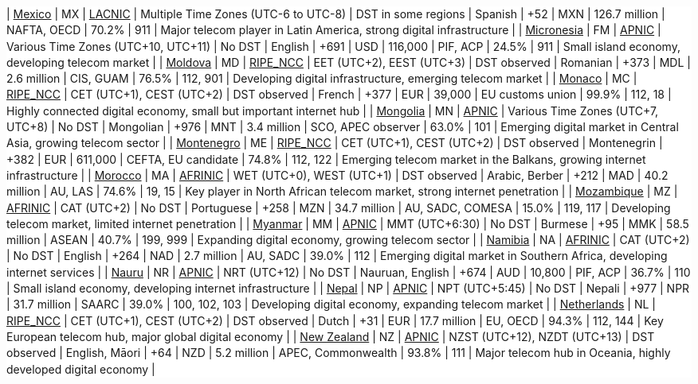 | [Mexico](https://en.wikipedia.org/wiki/Mexico)          | MX       | [LACNIC](https://www.lacnic.net/) | Multiple Time Zones (UTC-6 to UTC-8) | DST in some regions | Spanish                      | +52            | MXN       | 126.7 million          | NAFTA, OECD             | 70.2%                    | 911                  | Major telecom player in Latin America, strong digital infrastructure      |
| [Micronesia](https://en.wikipedia.org/wiki/Micronesia)  | FM       | [APNIC](https://www.apnic.net/)   | Various Time Zones (UTC+10, UTC+11) | No DST              | English                      | +691           | USD       | 116,000                | PIF, ACP                | 24.5%                    | 911                  | Small island economy, developing telecom market                           |
| [Moldova](https://en.wikipedia.org/wiki/Moldova)        | MD       | [RIPE_NCC](https://www.ripe.net/) | EET (UTC+2), EEST (UTC+3)           | DST observed        | Romanian                     | +373           | MDL       | 2.6 million            | CIS, GUAM               | 76.5%                    | 112, 901             | Developing digital infrastructure, emerging telecom market                |
| [Monaco](https://en.wikipedia.org/wiki/Monaco)          | MC       | [RIPE_NCC](https://www.ripe.net/) | CET (UTC+1), CEST (UTC+2)           | DST observed        | French                       | +377           | EUR       | 39,000                 | EU customs union        | 99.9%                    | 112, 18              | Highly connected digital economy, small but important internet hub         |
| [Mongolia](https://en.wikipedia.org/wiki/Mongolia)      | MN       | [APNIC](https://www.apnic.net/)   | Various Time Zones (UTC+7, UTC+8)   | No DST              | Mongolian                   | +976           | MNT       | 3.4 million            | SCO, APEC observer      | 63.0%                    | 101                  | Emerging digital market in Central Asia, growing telecom sector            |
| [Montenegro](https://en.wikipedia.org/wiki/Montenegro)  | ME       | [RIPE_NCC](https://www.ripe.net/) | CET (UTC+1), CEST (UTC+2)           | DST observed        | Montenegrin                  | +382           | EUR       | 611,000                | CEFTA, EU candidate     | 74.8%                    | 112, 122             | Emerging telecom market in the Balkans, growing internet infrastructure    |
| [Morocco](https://en.wikipedia.org/wiki/Morocco)        | MA       | [AFRINIC](https://www.afrinic.net/) | WET (UTC+0), WEST (UTC+1)           | DST observed        | Arabic, Berber               | +212           | MAD       | 40.2 million           | AU, LAS                 | 74.6%                    | 19, 15               | Key player in North African telecom market, strong internet penetration     |
| [Mozambique](https://en.wikipedia.org/wiki/Mozambique)  | MZ       | [AFRINIC](https://www.afrinic.net/) | CAT (UTC+2)                         | No DST              | Portuguese                  | +258           | MZN       | 34.7 million           | AU, SADC, COMESA        | 15.0%                    | 119, 117             | Developing telecom market, limited internet penetration                    |
| [Myanmar](https://en.wikipedia.org/wiki/Myanmar)        | MM       | [APNIC](https://www.apnic.net/)   | MMT (UTC+6:30)                      | No DST              | Burmese                     | +95            | MMK       | 58.5 million           | ASEAN                   | 40.7%                    | 199, 999             | Expanding digital economy, growing telecom sector                          |
| [Namibia](https://en.wikipedia.org/wiki/Namibia)        | NA       | [AFRINIC](https://www.afrinic.net/) | CAT (UTC+2)                         | No DST              | English                     | +264           | NAD       | 2.7 million            | AU, SADC                | 39.0%                    | 112                  | Emerging digital market in Southern Africa, developing internet services    |
| [Nauru](https://en.wikipedia.org/wiki/Nauru)            | NR       | [APNIC](https://www.apnic.net/)   | NRT (UTC+12)                        | No DST              | Nauruan, English            | +674           | AUD       | 10,800                 | PIF, ACP                | 36.7%                    | 110                  | Small island economy, developing internet infrastructure                   |
| [Nepal](https://en.wikipedia.org/wiki/Nepal)            | NP       | [APNIC](https://www.apnic.net/)   | NPT (UTC+5:45)                      | No DST              | Nepali                      | +977           | NPR       | 31.7 million           | SAARC                  | 39.0%                    | 100, 102, 103        | Developing digital economy, expanding telecom market                       |
| [Netherlands](https://en.wikipedia.org/wiki/Netherlands) | NL       | [RIPE_NCC](https://www.ripe.net/) | CET (UTC+1), CEST (UTC+2)           | DST observed        | Dutch                       | +31            | EUR       | 17.7 million           | EU, OECD                | 94.3%                    | 112, 144             | Key European telecom hub, major global digital economy                     |
| [New Zealand](https://en.wikipedia.org/wiki/New_Zealand) | NZ       | [APNIC](https://www.apnic.net/)   | NZST (UTC+12), NZDT (UTC+13)        | DST observed        | English, Māori              | +64            | NZD       | 5.2 million            | APEC, Commonwealth      | 93.8%                    | 111                  | Major telecom hub in Oceania, highly developed digital economy              |